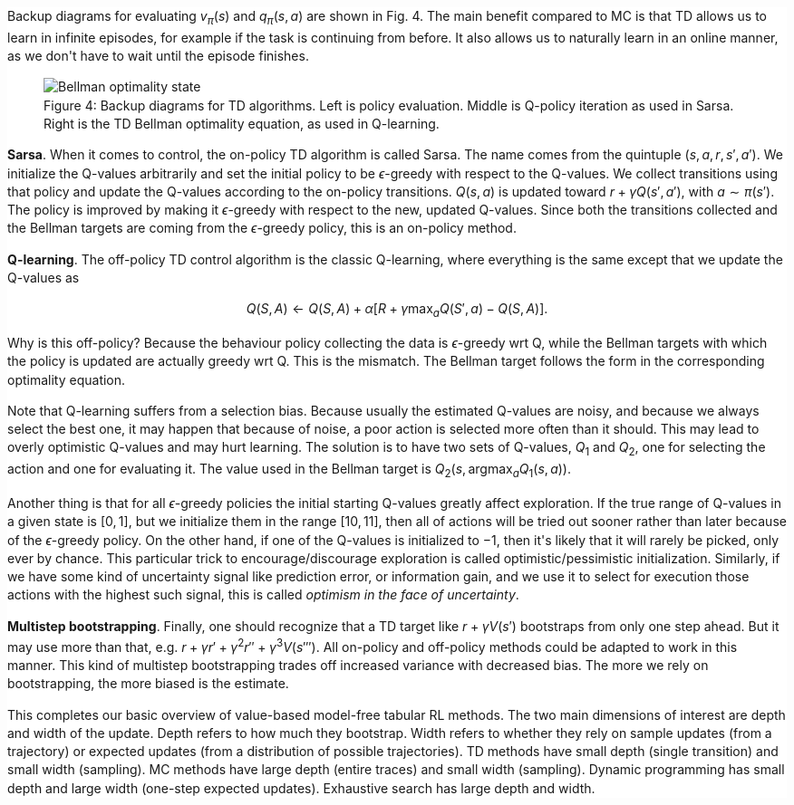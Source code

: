 Backup diagrams for evaluating $v_\pi(s)$ and $q_\pi(s, a)$ are shown in Fig. 4. The main benefit compared to MC is that TD allows us to learn in infinite episodes, for example if the task is continuing from before. It also allows us to naturally learn in an online manner, as we don't have to wait until the episode finishes.

<figure>
    <img class='img' src="/images/td_trace2.svg" alt="Bellman optimality state" width="1200">
    <figcaption> Figure 4: Backup diagrams for TD algorithms. Left is policy evaluation. Middle is Q-policy iteration as used in Sarsa. Right is the TD Bellman optimality equation, as used in Q-learning. </figcaption>
</figure>

**Sarsa**. When it comes to control, the on-policy TD algorithm is called Sarsa. The name comes from the quintuple $(s, a, r, s', a')$. We initialize the Q-values arbitrarily and set the initial policy to be $\epsilon$-greedy with respect to the Q-values. We collect transitions using that policy and update the Q-values according to the on-policy transitions. $Q(s, a)$ is updated toward $r + \gamma Q(s', a')$, with $a \sim \pi(s')$. The policy is improved by making it $\epsilon$-greedy with respect to the new, updated Q-values. Since both the transitions collected and the Bellman targets are coming from the $\epsilon$-greedy policy, this is an on-policy method.

**Q-learning**. The off-policy TD control algorithm is the classic Q-learning, where everything is the same except that we update the Q-values as

$$
Q(S, A) \leftarrow Q(S, A) + \alpha \left[ R + \gamma \max_a Q(S', a) - Q(S, A)\right].
$$

Why is this off-policy? Because the behaviour policy collecting the data is $\epsilon$-greedy wrt Q, while the Bellman targets with which the policy is updated are actually greedy wrt Q. This is the mismatch. The Bellman target follows the form in the corresponding optimality equation.

Note that Q-learning suffers from a selection bias. Because usually the estimated Q-values are noisy, and because we always select the best one, it may happen that because of noise, a poor action is selected more often than it should. This may lead to overly optimistic Q-values and may hurt learning. The solution is to have two sets of Q-values, $Q_1$ and $Q_2$, one for selecting the action and one for evaluating it. The value used in the Bellman target is $Q_2(s, \text{arg}\max_a Q_1(s, a))$.

Another thing is that for all $\epsilon$-greedy policies the initial starting Q-values greatly affect exploration. If the true range of Q-values in a given state is $[0, 1]$, but we initialize them in the range $[10, 11]$, then all of actions will be tried out sooner rather than later because of the $\epsilon$-greedy policy. On the other hand, if one of the Q-values is initialized to $-1$, then it's likely that it will rarely be picked, only ever by chance. This particular trick to encourage/discourage exploration is called optimistic/pessimistic initialization. Similarly, if we have some kind of uncertainty signal like prediction error, or information gain, and we use it to select for execution those actions with the highest such signal, this is called *optimism in the face of uncertainty*.

**Multistep bootstrapping**. Finally, one should recognize that a TD target like $r + \gamma V(s')$ bootstraps from only one step ahead. But it may use more than that, e.g. $r + \gamma r' + \gamma^2 r'' + \gamma^3 V(s''')$. All on-policy and off-policy methods could be adapted to work in this manner. This kind of multistep bootstrapping trades off increased variance with decreased bias. The more we rely on bootstrapping, the more biased is the estimate.

This completes our basic overview of value-based model-free tabular RL methods. The two main dimensions of interest are depth and width of the update. Depth refers to how much they bootstrap. Width refers to whether they rely on sample updates (from a trajectory) or expected updates (from a distribution of possible trajectories). TD methods have small depth (single transition) and small width (sampling). MC methods have large depth (entire traces) and small width (sampling). Dynamic programming has small depth and large width (one-step expected updates). Exhaustive search has large depth and width. 